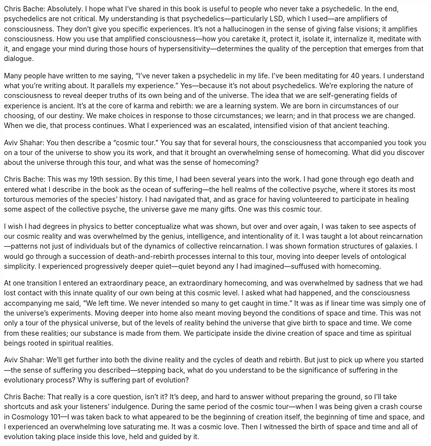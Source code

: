 Chris Bache: 
Absolutely. I hope what I’ve shared in this book is useful to people who never take a psychedelic. In the end, psychedelics are not critical. My understanding is that psychedelics—particularly LSD, which I used—are amplifiers of consciousness. They don’t give you specific experiences. It’s not a hallucinogen in the sense of giving false visions; it amplifies consciousness. How you use that amplified consciousness—how you caretake it, protect it, isolate it, internalize it, meditate with it, and engage your mind during those hours of hypersensitivity—determines the quality of the perception that emerges from that dialogue.

Many people have written to me saying, “I’ve never taken a psychedelic in my life. I’ve been meditating for 40 years. I understand what you’re writing about. It parallels my experience.” Yes—because it’s not about psychedelics. We’re exploring the nature of consciousness to reveal deeper truths of its own being and of the universe. The idea that we are self-generating fields of experience is ancient. It’s at the core of karma and rebirth: we are a learning system. We are born in circumstances of our choosing, of our destiny. We make choices in response to those circumstances; we learn; and in that process we are changed. When we die, that process continues. What I experienced was an escalated, intensified vision of that ancient teaching.

Aviv Shahar: 
You then describe a “cosmic tour.” You say that for several hours, the consciousness that accompanied you took you on a tour of the universe to show you its work, and that it brought an overwhelming sense of homecoming. What did you discover about the universe through this tour, and what was the sense of homecoming?

Chris Bache: 
This was my 19th session. By this time, I had been several years into the work. I had gone through ego death and entered what I describe in the book as the ocean of suffering—the hell realms of the collective psyche, where it stores its most torturous memories of the species’ history. I had navigated that, and as grace for having volunteered to participate in healing some aspect of the collective psyche, the universe gave me many gifts. One was this cosmic tour.

I wish I had degrees in physics to better conceptualize what was shown, but over and over again, I was taken to see aspects of our cosmic reality and was overwhelmed by the genius, intelligence, and intentionality of it. I was taught a lot about reincarnation—patterns not just of individuals but of the dynamics of collective reincarnation. I was shown formation structures of galaxies. I would go through a succession of death-and-rebirth processes internal to this tour, moving into deeper levels of ontological simplicity. I experienced progressively deeper quiet—quiet beyond any I had imagined—suffused with homecoming.

At one transition I entered an extraordinary peace, an extraordinary homecoming, and was overwhelmed by sadness that we had lost contact with this innate quality of our own being at this cosmic level. I asked what had happened, and the consciousness accompanying me said, “We left time. We never intended so many to get caught in time.” It was as if linear time was simply one of the universe’s experiments. Moving deeper into home also meant moving beyond the conditions of space and time. This was not only a tour of the physical universe, but of the levels of reality behind the universe that give birth to space and time. We come from these realities; our substance is made from them. We participate inside the divine creation of space and time as spiritual beings rooted in spiritual realities.

Aviv Shahar: 
We’ll get further into both the divine reality and the cycles of death and rebirth. But just to pick up where you started—the sense of suffering you described—stepping back, what do you understand to be the significance of suffering in the evolutionary process? Why is suffering part of evolution?

Chris Bache: 
That really is a core question, isn’t it? It’s deep, and hard to answer without preparing the ground, so I’ll take shortcuts and ask your listeners’ indulgence. During the same period of the cosmic tour—when I was being given a crash course in Cosmology 101—I was taken back to what appeared to be the beginning of creation itself, the beginning of time and space, and I experienced an overwhelming love saturating me. It was a cosmic love. Then I witnessed the birth of space and time and all of evolution taking place inside this love, held and guided by it.
